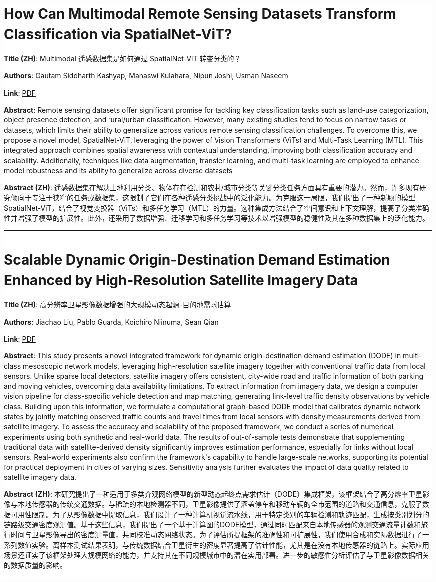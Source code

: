 # How Can Multimodal Remote Sensing Datasets Transform Classification via SpatialNet-ViT? 

**Title (ZH)**: Multimodal 遥感数据集是如何通过 SpatialNet-ViT 转变分类的？ 

**Authors**: Gautam Siddharth Kashyap, Manaswi Kulahara, Nipun Joshi, Usman Naseem  

**Link**: [PDF](https://arxiv.org/pdf/2506.22501)  

**Abstract**: Remote sensing datasets offer significant promise for tackling key classification tasks such as land-use categorization, object presence detection, and rural/urban classification. However, many existing studies tend to focus on narrow tasks or datasets, which limits their ability to generalize across various remote sensing classification challenges. To overcome this, we propose a novel model, SpatialNet-ViT, leveraging the power of Vision Transformers (ViTs) and Multi-Task Learning (MTL). This integrated approach combines spatial awareness with contextual understanding, improving both classification accuracy and scalability. Additionally, techniques like data augmentation, transfer learning, and multi-task learning are employed to enhance model robustness and its ability to generalize across diverse datasets 

**Abstract (ZH)**: 遥感数据集在解决土地利用分类、物体存在检测和农村/城市分类等关键分类任务方面具有重要的潜力。然而，许多现有研究倾向于专注于狭窄的任务或数据集，这限制了它们在各种遥感分类挑战中的泛化能力。为克服这一局限，我们提出了一种新颖的模型SpatialNet-ViT，结合了视觉变换器（ViTs）和多任务学习（MTL）的力量。这种集成方法结合了空间意识和上下文理解，提高了分类准确性并增强了模型的扩展性。此外，还采用了数据增强、迁移学习和多任务学习等技术以增强模型的稳健性及其在多种数据集上的泛化能力。 

---
# Scalable Dynamic Origin-Destination Demand Estimation Enhanced by High-Resolution Satellite Imagery Data 

**Title (ZH)**: 高分辨率卫星影像数据增强的大规模动态起源-目的地需求估算 

**Authors**: Jiachao Liu, Pablo Guarda, Koichiro Niinuma, Sean Qian  

**Link**: [PDF](https://arxiv.org/pdf/2506.22499)  

**Abstract**: This study presents a novel integrated framework for dynamic origin-destination demand estimation (DODE) in multi-class mesoscopic network models, leveraging high-resolution satellite imagery together with conventional traffic data from local sensors. Unlike sparse local detectors, satellite imagery offers consistent, city-wide road and traffic information of both parking and moving vehicles, overcoming data availability limitations. To extract information from imagery data, we design a computer vision pipeline for class-specific vehicle detection and map matching, generating link-level traffic density observations by vehicle class. Building upon this information, we formulate a computational graph-based DODE model that calibrates dynamic network states by jointly matching observed traffic counts and travel times from local sensors with density measurements derived from satellite imagery. To assess the accuracy and scalability of the proposed framework, we conduct a series of numerical experiments using both synthetic and real-world data. The results of out-of-sample tests demonstrate that supplementing traditional data with satellite-derived density significantly improves estimation performance, especially for links without local sensors. Real-world experiments also confirm the framework's capability to handle large-scale networks, supporting its potential for practical deployment in cities of varying sizes. Sensitivity analysis further evaluates the impact of data quality related to satellite imagery data. 

**Abstract (ZH)**: 本研究提出了一种适用于多类介观网络模型的新型动态起终点需求估计（DODE）集成框架，该框架结合了高分辨率卫星影像与本地传感器的传统交通数据。与稀疏的本地检测器不同，卫星影像提供了涵盖停车和移动车辆的全市范围的道路和交通信息，克服了数据可用性限制。为了从影像数据中提取信息，我们设计了一种计算机视觉流水线，用于特定类别的车辆检测和轨迹匹配，生成按类别划分的链路级交通密度观测值。基于这些信息，我们提出了一个基于计算图的DODE模型，通过同时匹配来自本地传感器的观测交通流量计数和旅行时间与卫星影像导出的密度测量值，共同校准动态网络状态。为了评估所提框架的准确性和可扩展性，我们使用合成和实际数据进行了一系列数值实验。离样本测试结果表明，与传统数据结合卫星衍生的密度显著提高了估计性能，尤其是在没有本地传感器的链路上。实际应用场景还证实了该框架处理大规模网络的能力，并支持其在不同规模城市中的潜在实用部署。进一步的敏感性分析评估了与卫星影像数据相关的数据质量的影响。 

---